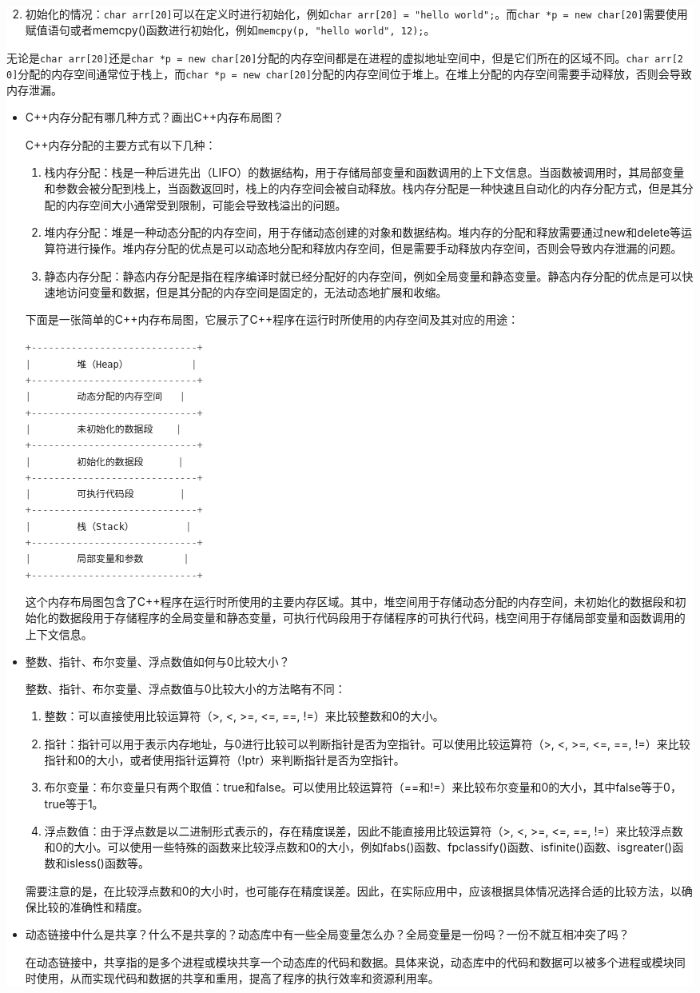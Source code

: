   2. 初始化的情况：`char arr[20]`可以在定义时进行初始化，例如`char arr[20] = "hello world";`。而`char *p = new char[20]`需要使用赋值语句或者memcpy()函数进行初始化，例如`memcpy(p, "hello world", 12);`。

  无论是`char arr[20]`还是`char *p = new char[20]`分配的内存空间都是在进程的虚拟地址空间中，但是它们所在的区域不同。`char arr[20]`分配的内存空间通常位于栈上，而`char *p = new char[20]`分配的内存空间位于堆上。在堆上分配的内存空间需要手动释放，否则会导致内存泄漏。

- C++内存分配有哪几种方式？画出C++内存布局图？

  C++内存分配的主要方式有以下几种：

  1. 栈内存分配：栈是一种后进先出（LIFO）的数据结构，用于存储局部变量和函数调用的上下文信息。当函数被调用时，其局部变量和参数会被分配到栈上，当函数返回时，栈上的内存空间会被自动释放。栈内存分配是一种快速且自动化的内存分配方式，但是其分配的内存空间大小通常受到限制，可能会导致栈溢出的问题。

  2. 堆内存分配：堆是一种动态分配的内存空间，用于存储动态创建的对象和数据结构。堆内存的分配和释放需要通过new和delete等运算符进行操作。堆内存分配的优点是可以动态地分配和释放内存空间，但是需要手动释放内存空间，否则会导致内存泄漏的问题。

  3. 静态内存分配：静态内存分配是指在程序编译时就已经分配好的内存空间，例如全局变量和静态变量。静态内存分配的优点是可以快速地访问变量和数据，但是其分配的内存空间是固定的，无法动态地扩展和收缩。

  下面是一张简单的C++内存布局图，它展示了C++程序在运行时所使用的内存空间及其对应的用途：

  ```c
  +-----------------------------+
  |        堆（Heap）           |
  +-----------------------------+
  |        动态分配的内存空间   |
  +-----------------------------+
  |        未初始化的数据段    |
  +-----------------------------+
  |        初始化的数据段      |
  +-----------------------------+
  |        可执行代码段        |
  +-----------------------------+
  |        栈（Stack）         |
  +-----------------------------+
  |        局部变量和参数       |
  +-----------------------------+
  ```

  这个内存布局图包含了C++程序在运行时所使用的主要内存区域。其中，堆空间用于存储动态分配的内存空间，未初始化的数据段和初始化的数据段用于存储程序的全局变量和静态变量，可执行代码段用于存储程序的可执行代码，栈空间用于存储局部变量和函数调用的上下文信息。

- 整数、指针、布尔变量、浮点数值如何与0比较大小？

  整数、指针、布尔变量、浮点数值与0比较大小的方法略有不同：

  1. 整数：可以直接使用比较运算符（>, <, >=, <=, ==, !=）来比较整数和0的大小。

  2. 指针：指针可以用于表示内存地址，与0进行比较可以判断指针是否为空指针。可以使用比较运算符（>, <, >=, <=, ==, !=）来比较指针和0的大小，或者使用指针运算符（!ptr）来判断指针是否为空指针。

  3. 布尔变量：布尔变量只有两个取值：true和false。可以使用比较运算符（==和!=）来比较布尔变量和0的大小，其中false等于0，true等于1。

  4. 浮点数值：由于浮点数是以二进制形式表示的，存在精度误差，因此不能直接用比较运算符（>, <, >=, <=, ==, !=）来比较浮点数和0的大小。可以使用一些特殊的函数来比较浮点数和0的大小，例如fabs()函数、fpclassify()函数、isfinite()函数、isgreater()函数和isless()函数等。

  需要注意的是，在比较浮点数和0的大小时，也可能存在精度误差。因此，在实际应用中，应该根据具体情况选择合适的比较方法，以确保比较的准确性和精度。

- 动态链接中什么是共享？什么不是共享的？动态库中有一些全局变量怎么办？全局变量是一份吗？一份不就互相冲突了吗？

  在动态链接中，共享指的是多个进程或模块共享一个动态库的代码和数据。具体来说，动态库中的代码和数据可以被多个进程或模块同时使用，从而实现代码和数据的共享和重用，提高了程序的执行效率和资源利用率。
